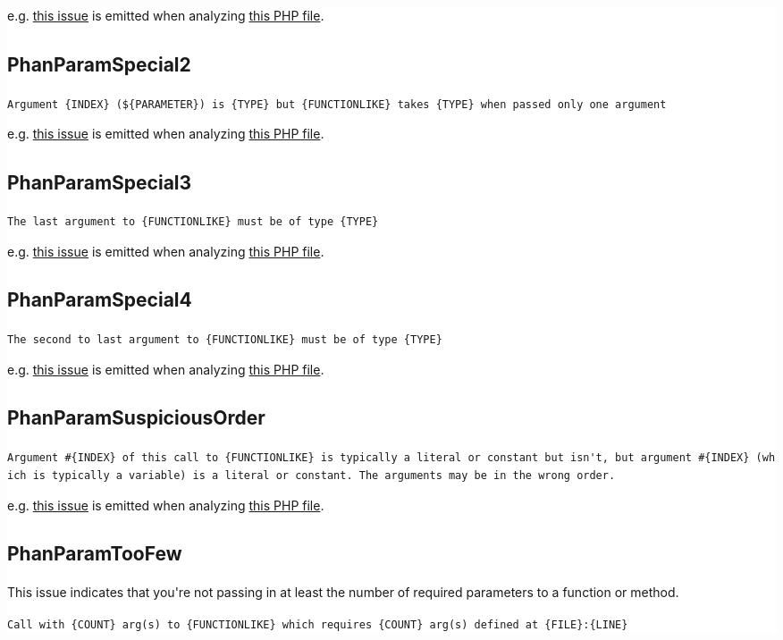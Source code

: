 e.g. [this issue](https://github.com/phan/phan/tree/2.7.0/tests/files/expected/0511_implode.php.expected#L4) is emitted when analyzing [this PHP file](https://github.com/phan/phan/tree/2.7.0/tests/files/src/0511_implode.php#L8).

## PhanParamSpecial2

```
Argument {INDEX} (${PARAMETER}) is {TYPE} but {FUNCTIONLIKE} takes {TYPE} when passed only one argument
```

e.g. [this issue](https://github.com/phan/phan/tree/2.7.0/tests/files/expected/0511_implode.php.expected#L2) is emitted when analyzing [this PHP file](https://github.com/phan/phan/tree/2.7.0/tests/files/src/0511_implode.php#L4).

## PhanParamSpecial3

```
The last argument to {FUNCTIONLIKE} must be of type {TYPE}
```

e.g. [this issue](https://github.com/phan/phan/tree/2.7.0/tests/files/expected/0101_one_of_each.php.expected#L18) is emitted when analyzing [this PHP file](https://github.com/phan/phan/tree/2.7.0/tests/files/src/0101_one_of_each.php#L57).

## PhanParamSpecial4

```
The second to last argument to {FUNCTIONLIKE} must be of type {TYPE}
```

e.g. [this issue](https://github.com/phan/phan/tree/2.7.0/tests/files/expected/0101_one_of_each.php.expected#L20) is emitted when analyzing [this PHP file](https://github.com/phan/phan/tree/2.7.0/tests/files/src/0101_one_of_each.php#L60).

## PhanParamSuspiciousOrder

```
Argument #{INDEX} of this call to {FUNCTIONLIKE} is typically a literal or constant but isn't, but argument #{INDEX} (which is typically a variable) is a literal or constant. The arguments may be in the wrong order.
```

e.g. [this issue](https://github.com/phan/phan/tree/2.7.0/tests/files/expected/0381_wrong_order.php.expected#L1) is emitted when analyzing [this PHP file](https://github.com/phan/phan/tree/2.7.0/tests/files/src/0381_wrong_order.php#L4).

## PhanParamTooFew

This issue indicates that you're not passing in at least the number of required parameters to a function or method.

```
Call with {COUNT} arg(s) to {FUNCTIONLIKE} which requires {COUNT} arg(s) defined at {FILE}:{LINE}
```
